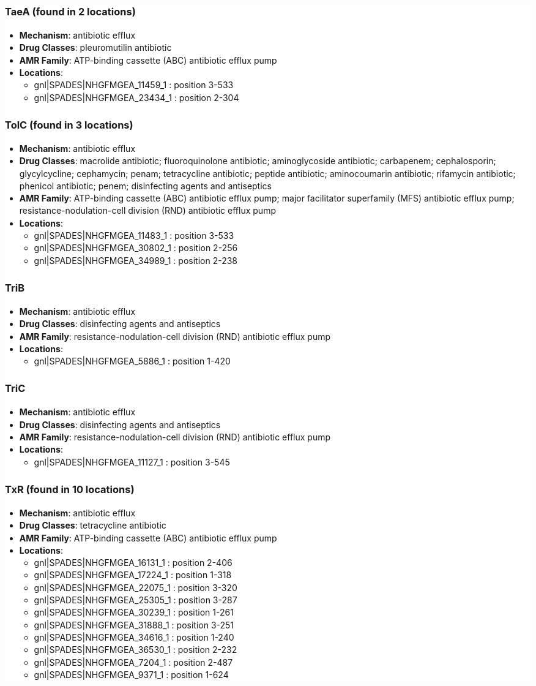 ### TaeA (found in 2 locations)
- **Mechanism**: antibiotic efflux
- **Drug Classes**: pleuromutilin antibiotic
- **AMR Family**: ATP-binding cassette (ABC) antibiotic efflux pump
- **Locations**:
  - gnl|SPADES|NHGFMGEA_11459_1 : position 3-533
  - gnl|SPADES|NHGFMGEA_23434_1 : position 2-304

### TolC (found in 3 locations)
- **Mechanism**: antibiotic efflux
- **Drug Classes**: macrolide antibiotic; fluoroquinolone antibiotic; aminoglycoside antibiotic; carbapenem; cephalosporin; glycylcycline; cephamycin; penam; tetracycline antibiotic; peptide antibiotic; aminocoumarin antibiotic; rifamycin antibiotic; phenicol antibiotic; penem; disinfecting agents and antiseptics
- **AMR Family**: ATP-binding cassette (ABC) antibiotic efflux pump; major facilitator superfamily (MFS) antibiotic efflux pump; resistance-nodulation-cell division (RND) antibiotic efflux pump
- **Locations**:
  - gnl|SPADES|NHGFMGEA_11483_1 : position 3-533
  - gnl|SPADES|NHGFMGEA_30802_1 : position 2-256
  - gnl|SPADES|NHGFMGEA_34989_1 : position 2-238

### TriB
- **Mechanism**: antibiotic efflux
- **Drug Classes**: disinfecting agents and antiseptics
- **AMR Family**: resistance-nodulation-cell division (RND) antibiotic efflux pump
- **Locations**:
  - gnl|SPADES|NHGFMGEA_5886_1 : position 1-420

### TriC
- **Mechanism**: antibiotic efflux
- **Drug Classes**: disinfecting agents and antiseptics
- **AMR Family**: resistance-nodulation-cell division (RND) antibiotic efflux pump
- **Locations**:
  - gnl|SPADES|NHGFMGEA_11127_1 : position 3-545

### TxR (found in 10 locations)
- **Mechanism**: antibiotic efflux
- **Drug Classes**: tetracycline antibiotic
- **AMR Family**: ATP-binding cassette (ABC) antibiotic efflux pump
- **Locations**:
  - gnl|SPADES|NHGFMGEA_16131_1 : position 2-406
  - gnl|SPADES|NHGFMGEA_17224_1 : position 1-318
  - gnl|SPADES|NHGFMGEA_22075_1 : position 3-320
  - gnl|SPADES|NHGFMGEA_25305_1 : position 3-287
  - gnl|SPADES|NHGFMGEA_30239_1 : position 1-261
  - gnl|SPADES|NHGFMGEA_31888_1 : position 3-251
  - gnl|SPADES|NHGFMGEA_34616_1 : position 1-240
  - gnl|SPADES|NHGFMGEA_36530_1 : position 2-232
  - gnl|SPADES|NHGFMGEA_7204_1 : position 2-487
  - gnl|SPADES|NHGFMGEA_9371_1 : position 1-624
